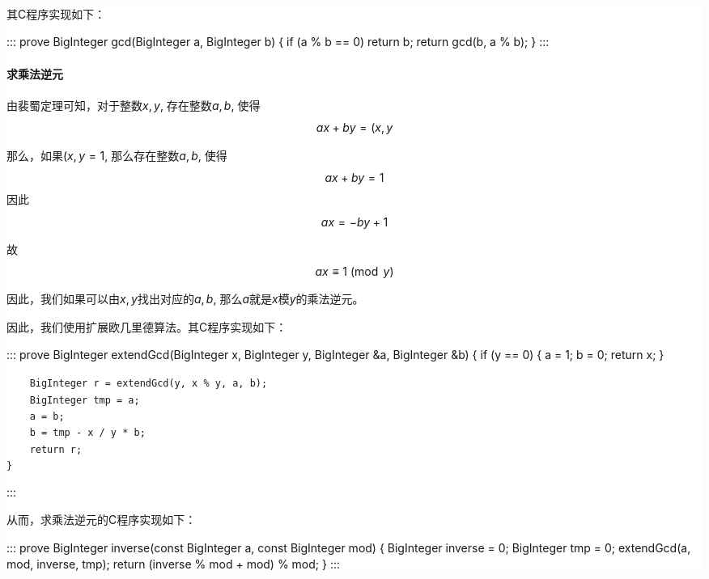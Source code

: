 其C程序实现如下：

::: prove
    BigInteger gcd(BigInteger a, BigInteger b)
    {
        if (a % b == 0)
            return b;
        return gcd(b, a % b);
    }
:::

#### 求乘法逆元

由裴蜀定理可知，对于整数$x, y$, 存在整数$a, b$, 使得
$$ax+by=({x, y}$$

那么，如果$({x,y} = 1$, 那么存在整数$a, b$, 使得 $$ax+by=1$$ 因此
$$ax=-by+1$$

故 $$ax\equiv 1\pmod{y}$$

因此，我们如果可以由$x, y$找出对应的$a, b$,
那么$a$就是$x$模$y$的乘法逆元。

因此，我们使用扩展欧几里德算法。其C程序实现如下：

::: prove
    BigInteger extendGcd(BigInteger x, BigInteger y,
                         BigInteger &a, BigInteger &b)
    {
        if (y == 0)
        {
            a = 1;
            b = 0;
            return x;
        }
        
        BigInteger r = extendGcd(y, x % y, a, b);
        BigInteger tmp = a;
        a = b;
        b = tmp - x / y * b;
        return r;
    }
:::

从而，求乘法逆元的C程序实现如下：

::: prove
    BigInteger inverse(const BigInteger a, const BigInteger mod)
    {
        BigInteger inverse = 0;
        BigInteger tmp = 0;
        extendGcd(a, mod, inverse, tmp);
        return (inverse % mod + mod) % mod;
    }
:::
